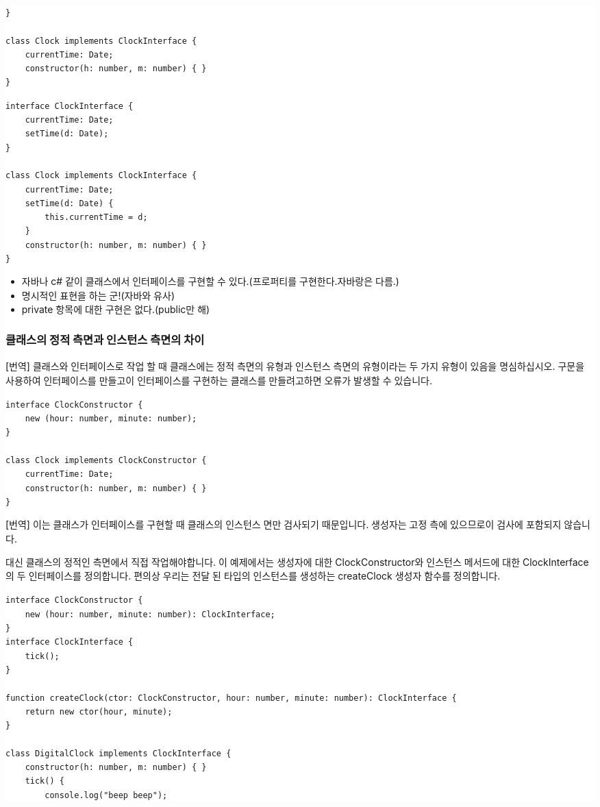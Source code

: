 ```
}

class Clock implements ClockInterface {
    currentTime: Date;
    constructor(h: number, m: number) { }
}

```
```
interface ClockInterface {
    currentTime: Date;
    setTime(d: Date);
}

class Clock implements ClockInterface {
    currentTime: Date;
    setTime(d: Date) {
        this.currentTime = d;
    }
    constructor(h: number, m: number) { }
}
```
* 자바나 c# 같이 클래스에서 인터페이스를 구현할 수 있다.(프로퍼티를 구현한다.자바랑은 다름.)
* 명시적인 표현을 하는 군!(자바와 유사)
* private 항목에 대한 구현은 없다.(public만 해)

### 클래스의 정적 측면과 인스턴스 측면의 차이
[번역] 클래스와 인터페이스로 작업 할 때 클래스에는 정적 측면의 유형과 인스턴스 측면의 유형이라는 두 가지
 유형이 있음을 명심하십시오. 구문을 사용하여 인터페이스를 만들고이 인터페이스를 구현하는 클래스를 
 만들려고하면 오류가 발생할 수 있습니다. 
```
interface ClockConstructor {
    new (hour: number, minute: number);
}

class Clock implements ClockConstructor {
    currentTime: Date;
    constructor(h: number, m: number) { }
}

```
[번역] 
이는 클래스가 인터페이스를 구현할 때 클래스의 인스턴스 면만 검사되기 때문입니다. 생성자는 고정 측에 
있으므로이 검사에 포함되지 않습니다.

대신 클래스의 정적인 측면에서 직접 작업해야합니다. 이 예제에서는 생성자에 대한 ClockConstructor와
 인스턴스 메서드에 대한 ClockInterface의 두 인터페이스를 정의합니다. 편의상 우리는 전달 된 타입의 
 인스턴스를 생성하는 createClock 생성자 함수를 정의합니다.
 
```
interface ClockConstructor {
    new (hour: number, minute: number): ClockInterface;
}
interface ClockInterface {
    tick();
}

function createClock(ctor: ClockConstructor, hour: number, minute: number): ClockInterface {
    return new ctor(hour, minute);
}

class DigitalClock implements ClockInterface {
    constructor(h: number, m: number) { }
    tick() {
        console.log("beep beep");
```